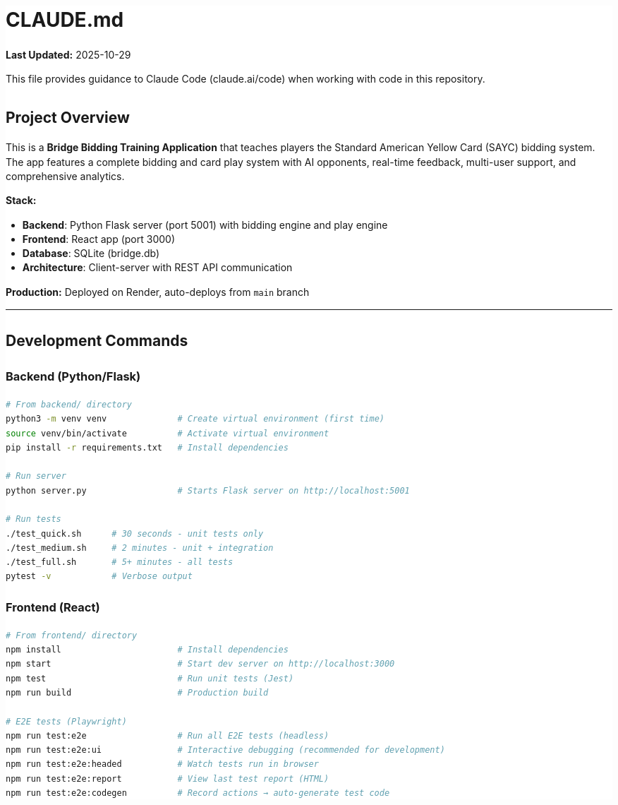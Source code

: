 # CLAUDE.md

**Last Updated:** 2025-10-29

This file provides guidance to Claude Code (claude.ai/code) when working with code in this repository.

## Project Overview

This is a **Bridge Bidding Training Application** that teaches players the Standard American Yellow Card (SAYC) bidding system. The app features a complete bidding and card play system with AI opponents, real-time feedback, multi-user support, and comprehensive analytics.

**Stack:**
- **Backend**: Python Flask server (port 5001) with bidding engine and play engine
- **Frontend**: React app (port 3000)
- **Database**: SQLite (bridge.db)
- **Architecture**: Client-server with REST API communication

**Production:** Deployed on Render, auto-deploys from `main` branch

---

## Development Commands

### Backend (Python/Flask)
```bash
# From backend/ directory
python3 -m venv venv              # Create virtual environment (first time)
source venv/bin/activate          # Activate virtual environment
pip install -r requirements.txt   # Install dependencies

# Run server
python server.py                  # Starts Flask server on http://localhost:5001

# Run tests
./test_quick.sh      # 30 seconds - unit tests only
./test_medium.sh     # 2 minutes - unit + integration
./test_full.sh       # 5+ minutes - all tests
pytest -v            # Verbose output
```

### Frontend (React)
```bash
# From frontend/ directory
npm install                       # Install dependencies
npm start                         # Start dev server on http://localhost:3000
npm test                          # Run unit tests (Jest)
npm run build                     # Production build

# E2E tests (Playwright)
npm run test:e2e                  # Run all E2E tests (headless)
npm run test:e2e:ui               # Interactive debugging (recommended for development)
npm run test:e2e:headed           # Watch tests run in browser
npm run test:e2e:report           # View last test report (HTML)
npm run test:e2e:codegen          # Record actions → auto-generate test code
```
